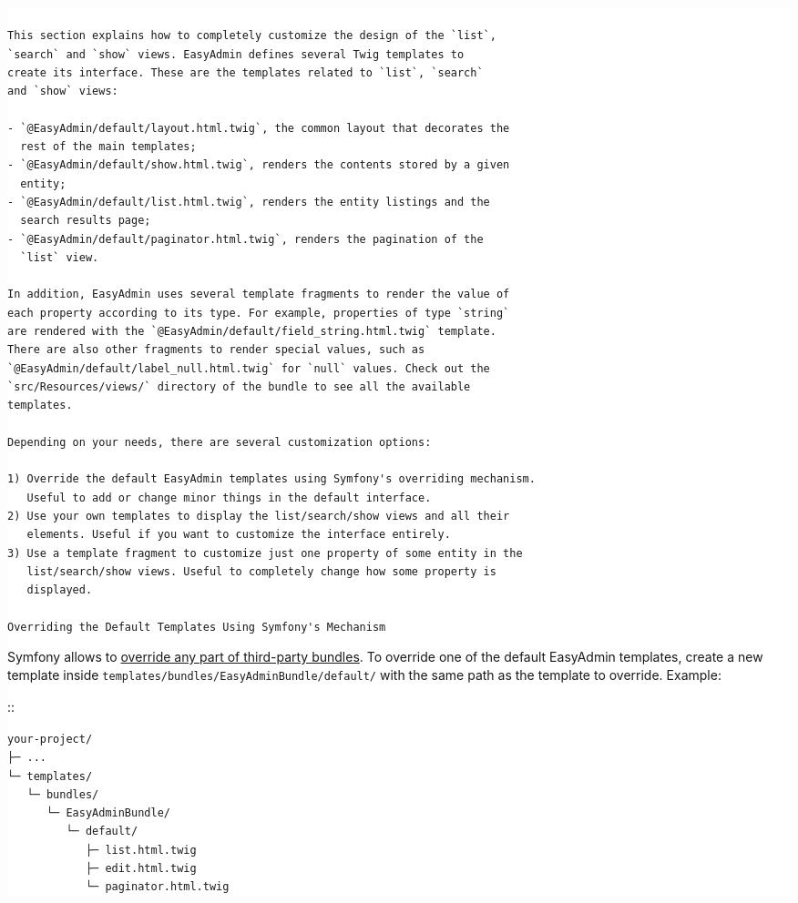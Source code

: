 ~~~~~~~~~~~~~~~~~~~~~~~~~~~~~~~~~~~~

This section explains how to completely customize the design of the `list`,
`search` and `show` views. EasyAdmin defines several Twig templates to
create its interface. These are the templates related to `list`, `search`
and `show` views:

- `@EasyAdmin/default/layout.html.twig`, the common layout that decorates the
  rest of the main templates;
- `@EasyAdmin/default/show.html.twig`, renders the contents stored by a given
  entity;
- `@EasyAdmin/default/list.html.twig`, renders the entity listings and the
  search results page;
- `@EasyAdmin/default/paginator.html.twig`, renders the pagination of the
  `list` view.

In addition, EasyAdmin uses several template fragments to render the value of
each property according to its type. For example, properties of type `string`
are rendered with the `@EasyAdmin/default/field_string.html.twig` template.
There are also other fragments to render special values, such as
`@EasyAdmin/default/label_null.html.twig` for `null` values. Check out the
`src/Resources/views/` directory of the bundle to see all the available
templates.

Depending on your needs, there are several customization options:

1) Override the default EasyAdmin templates using Symfony's overriding mechanism.
   Useful to add or change minor things in the default interface.
2) Use your own templates to display the list/search/show views and all their
   elements. Useful if you want to customize the interface entirely.
3) Use a template fragment to customize just one property of some entity in the
   list/search/show views. Useful to completely change how some property is
   displayed.

Overriding the Default Templates Using Symfony's Mechanism
~~~~~~~~~~~~~~~~~~~~~~~~~~~~~~~~~~~~~~~~~~~~~~~~~~~~~~~~~~

Symfony allows to [override any part of third-party bundles](https://symfony.com/doc/current/bundles/override.html). To override one
of the default EasyAdmin templates, create a new template inside
`templates/bundles/EasyAdminBundle/default/` with the same path as the
template to override. Example:

::

    your-project/
    ├─ ...
    └─ templates/
       └─ bundles/
          └─ EasyAdminBundle/
             └─ default/
                ├─ list.html.twig
                ├─ edit.html.twig
                └─ paginator.html.twig
